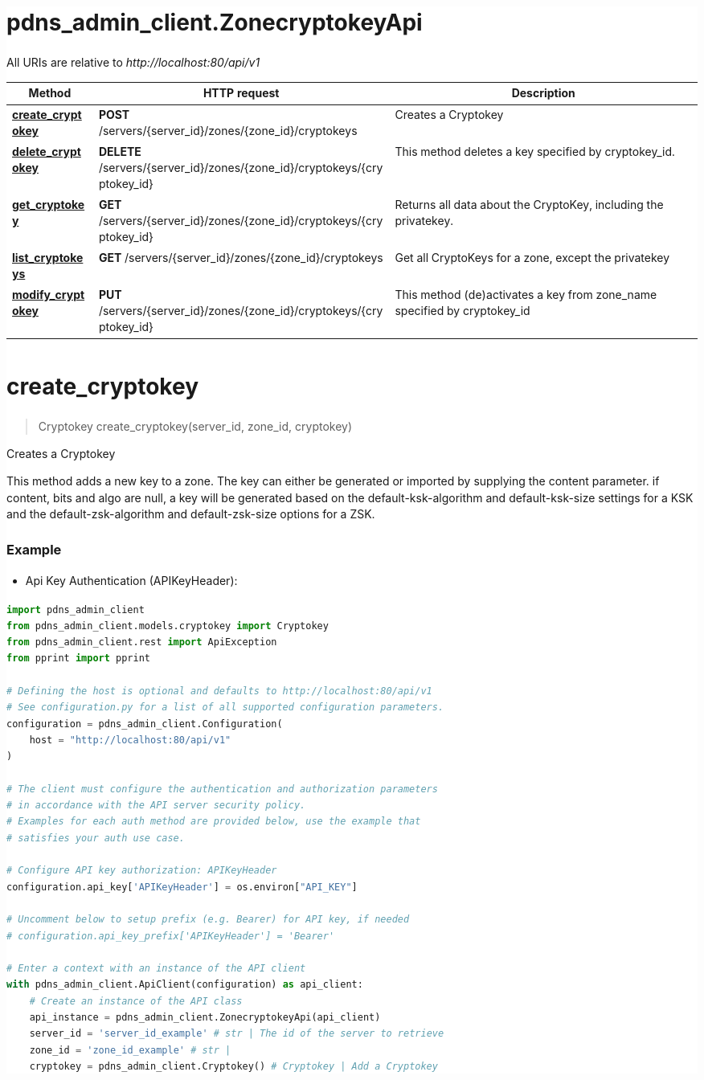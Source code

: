 # pdns_admin_client.ZonecryptokeyApi

All URIs are relative to *http://localhost:80/api/v1*

Method | HTTP request | Description
------------- | ------------- | -------------
[**create_cryptokey**](ZonecryptokeyApi.md#create_cryptokey) | **POST** /servers/{server_id}/zones/{zone_id}/cryptokeys | Creates a Cryptokey
[**delete_cryptokey**](ZonecryptokeyApi.md#delete_cryptokey) | **DELETE** /servers/{server_id}/zones/{zone_id}/cryptokeys/{cryptokey_id} | This method deletes a key specified by cryptokey_id.
[**get_cryptokey**](ZonecryptokeyApi.md#get_cryptokey) | **GET** /servers/{server_id}/zones/{zone_id}/cryptokeys/{cryptokey_id} | Returns all data about the CryptoKey, including the privatekey.
[**list_cryptokeys**](ZonecryptokeyApi.md#list_cryptokeys) | **GET** /servers/{server_id}/zones/{zone_id}/cryptokeys | Get all CryptoKeys for a zone, except the privatekey
[**modify_cryptokey**](ZonecryptokeyApi.md#modify_cryptokey) | **PUT** /servers/{server_id}/zones/{zone_id}/cryptokeys/{cryptokey_id} | This method (de)activates a key from zone_name specified by cryptokey_id


# **create_cryptokey**
> Cryptokey create_cryptokey(server_id, zone_id, cryptokey)

Creates a Cryptokey

This method adds a new key to a zone. The key can either be generated or imported by supplying the content parameter. if content, bits and algo are null, a key will be generated based on the default-ksk-algorithm and default-ksk-size settings for a KSK and the default-zsk-algorithm and default-zsk-size options for a ZSK.

### Example

* Api Key Authentication (APIKeyHeader):

```python
import pdns_admin_client
from pdns_admin_client.models.cryptokey import Cryptokey
from pdns_admin_client.rest import ApiException
from pprint import pprint

# Defining the host is optional and defaults to http://localhost:80/api/v1
# See configuration.py for a list of all supported configuration parameters.
configuration = pdns_admin_client.Configuration(
    host = "http://localhost:80/api/v1"
)

# The client must configure the authentication and authorization parameters
# in accordance with the API server security policy.
# Examples for each auth method are provided below, use the example that
# satisfies your auth use case.

# Configure API key authorization: APIKeyHeader
configuration.api_key['APIKeyHeader'] = os.environ["API_KEY"]

# Uncomment below to setup prefix (e.g. Bearer) for API key, if needed
# configuration.api_key_prefix['APIKeyHeader'] = 'Bearer'

# Enter a context with an instance of the API client
with pdns_admin_client.ApiClient(configuration) as api_client:
    # Create an instance of the API class
    api_instance = pdns_admin_client.ZonecryptokeyApi(api_client)
    server_id = 'server_id_example' # str | The id of the server to retrieve
    zone_id = 'zone_id_example' # str | 
    cryptokey = pdns_admin_client.Cryptokey() # Cryptokey | Add a Cryptokey

```